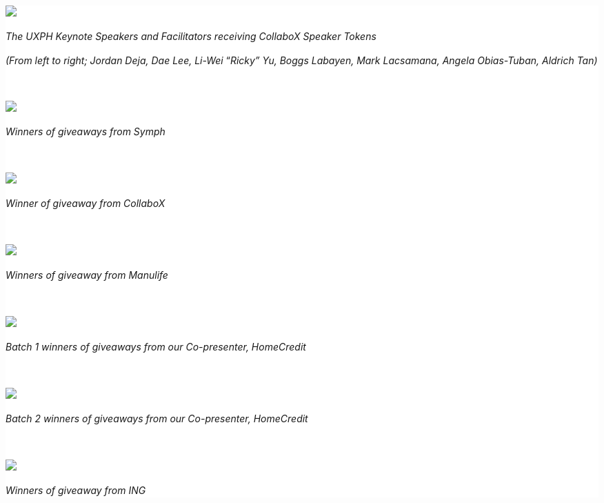 ![](https://roadshow.uxph.org/uploads/image6.jpg)

_The UXPH Keynote Speakers and Facilitators receiving CollaboX Speaker Tokens_

_(From left to right; Jordan Deja, Dae Lee, Li-Wei_ “_Ricky” Yu, Boggs Labayen, Mark Lacsamana, Angela Obias-Tuban, Aldrich Tan)_



<br/>



![](https://roadshow.uxph.org/uploads/image5.jpg)

_Winners of giveaways from Symph_



<br/>



![](https://roadshow.uxph.org/uploads/image11.jpg)

_Winner of giveaway from CollaboX_



<br/>



![](https://roadshow.uxph.org/uploads/image4.png)

_Winners of giveaway from Manulife_



<br/>



![](https://roadshow.uxph.org/uploads/image18.jpg)

_Batch 1 winners of giveaways from our Co-presenter, HomeCredit_



<br/>



![](https://roadshow.uxph.org/uploads/image19.jpg)

_Batch 2 winners of giveaways from our Co-presenter, HomeCredit_



<br/>



![](https://roadshow.uxph.org/uploads/image15.jpg)

_Winners of giveaway from ING_
